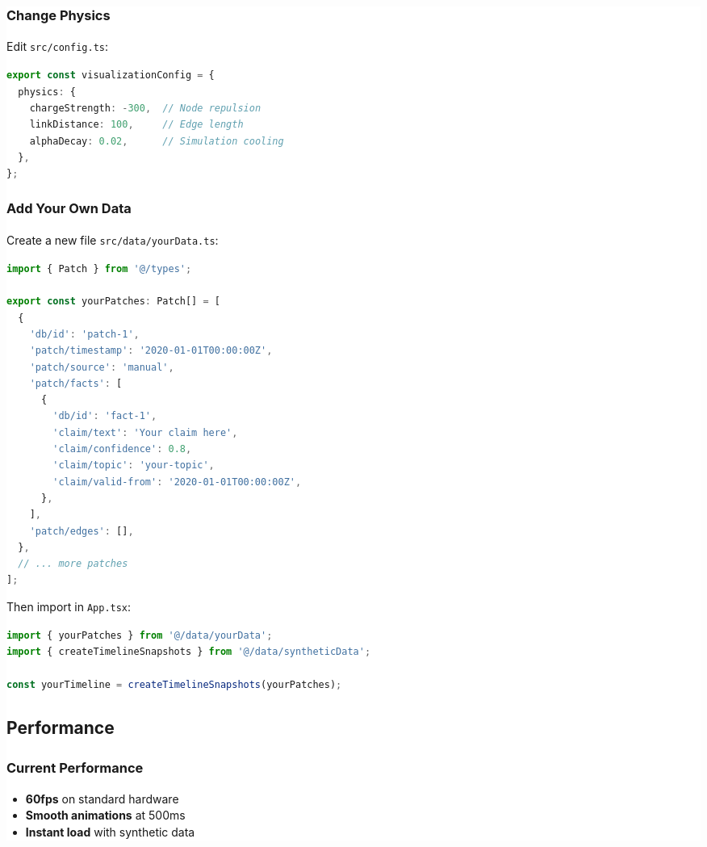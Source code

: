 ### Change Physics

Edit `src/config.ts`:

```typescript
export const visualizationConfig = {
  physics: {
    chargeStrength: -300,  // Node repulsion
    linkDistance: 100,     // Edge length
    alphaDecay: 0.02,      // Simulation cooling
  },
};
```

### Add Your Own Data

Create a new file `src/data/yourData.ts`:

```typescript
import { Patch } from '@/types';

export const yourPatches: Patch[] = [
  {
    'db/id': 'patch-1',
    'patch/timestamp': '2020-01-01T00:00:00Z',
    'patch/source': 'manual',
    'patch/facts': [
      {
        'db/id': 'fact-1',
        'claim/text': 'Your claim here',
        'claim/confidence': 0.8,
        'claim/topic': 'your-topic',
        'claim/valid-from': '2020-01-01T00:00:00Z',
      },
    ],
    'patch/edges': [],
  },
  // ... more patches
];
```

Then import in `App.tsx`:

```typescript
import { yourPatches } from '@/data/yourData';
import { createTimelineSnapshots } from '@/data/syntheticData';

const yourTimeline = createTimelineSnapshots(yourPatches);
```

## Performance

### Current Performance
- **60fps** on standard hardware
- **Smooth animations** at 500ms
- **Instant load** with synthetic data
